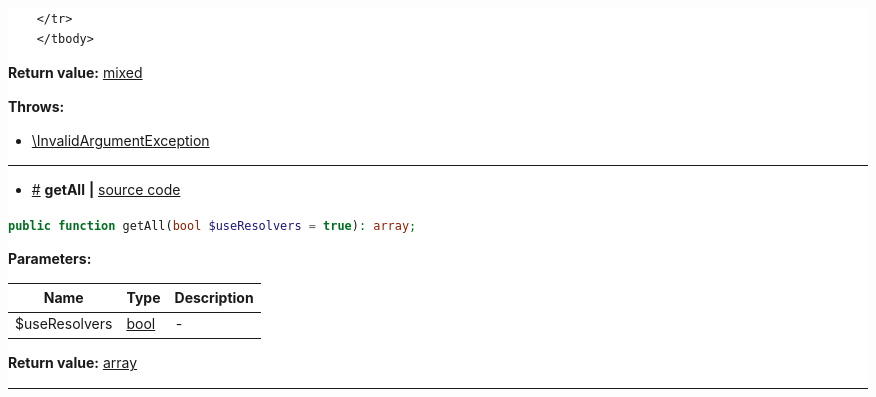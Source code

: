         </tr>
        </tbody>
</table>

<b>Return value:</b> <a href='https://www.php.net/manual/en/language.types.mixed.php'>mixed</a>


<b>Throws:</b>
<ul>
<li>
    <a href="https://www.php.net/manual/en/class.invalidargumentexception.php">\InvalidArgumentException</a></li>

</ul>

</div>
<hr>
<div class='method_description-block'>

<ul>
<li><a name="mgetall" href="#mgetall">#</a>
 <b>getAll</b>
    <b>|</b> <a href="https://github.com/bumble-tech/bumble-doc-gen/blob/master/src/Core/Configuration/ConfigurationParameterBag.php#L138">source code</a></li>
</ul>

```php
public function getAll(bool $useResolvers = true): array;
```



<b>Parameters:</b>

<table>
    <thead>
    <tr>
        <th>Name</th>
        <th>Type</th>
        <th>Description</th>
    </tr>
    </thead>
    <tbody>
            <tr>
            <td>$useResolvers</td>
            <td><a href='https://www.php.net/manual/en/language.types.boolean.php'>bool</a></td>
            <td>-</td>
        </tr>
        </tbody>
</table>

<b>Return value:</b> <a href='https://www.php.net/manual/en/language.types.array.php'>array</a>


</div>
<hr>
<div class='method_description-block'>
